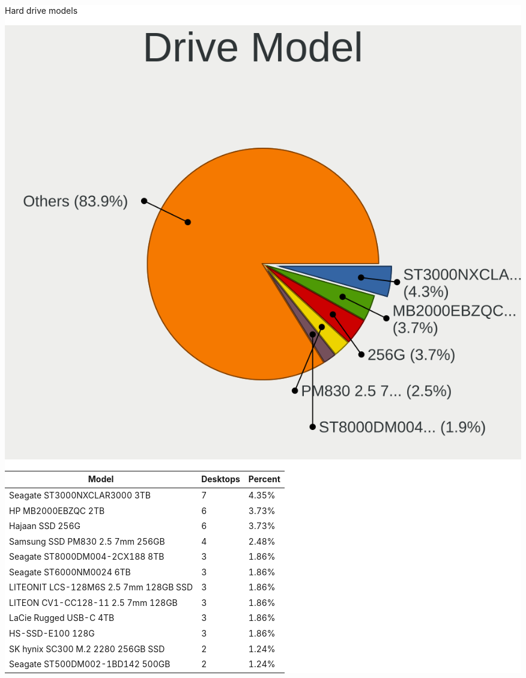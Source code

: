 Hard drive models

![Drive Model](./images/pie_chart/drive_model.svg)


| Model                                  | Desktops | Percent |
|----------------------------------------|----------|---------|
| Seagate ST3000NXCLAR3000 3TB           | 7        | 4.35%   |
| HP MB2000EBZQC 2TB                     | 6        | 3.73%   |
| Hajaan SSD 256G                        | 6        | 3.73%   |
| Samsung SSD PM830 2.5 7mm 256GB        | 4        | 2.48%   |
| Seagate ST8000DM004-2CX188 8TB         | 3        | 1.86%   |
| Seagate ST6000NM0024 6TB               | 3        | 1.86%   |
| LITEONIT LCS-128M6S 2.5 7mm 128GB SSD  | 3        | 1.86%   |
| LITEON CV1-CC128-11 2.5 7mm 128GB      | 3        | 1.86%   |
| LaCie Rugged USB-C 4TB                 | 3        | 1.86%   |
| HS-SSD-E100 128G                       | 3        | 1.86%   |
| SK hynix SC300 M.2 2280 256GB SSD      | 2        | 1.24%   |
| Seagate ST500DM002-1BD142 500GB        | 2        | 1.24%   |
